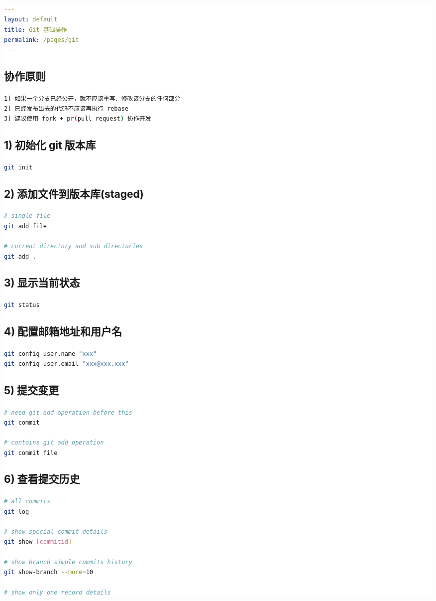 ```yaml
---
layout: default
title: Git 基础操作
permalink: /pages/git
---
```

## 协作原则 

```bash
1] 如果一个分支已经公开，就不应该重写、修改该分支的任何部分
2] 已经发布出去的代码不应该再执行 rebase
3] 建议使用 fork + pr(pull request) 协作开发
```

## 1) 初始化 git 版本库
```bash
git init
```

## 2) 添加文件到版本库(staged)
```bash
# single file
git add file

# current directory and sub directories
git add .
```

## 3) 显示当前状态
```bash
git status
```

## 4) 配置邮箱地址和用户名
```bash
git config user.name "xxx"
git config user.email "xxx@xxx.xxx"
```

## 5) 提交变更
```bash
# need git add operation before this
git commit

# contains git add operation
git commit file
```

## 6) 查看提交历史
```bash
# all commits
git log

# show special commit details
git show [commitid]

# show branch simple commits history
git show-branch --more=10

# show only one record details
```
